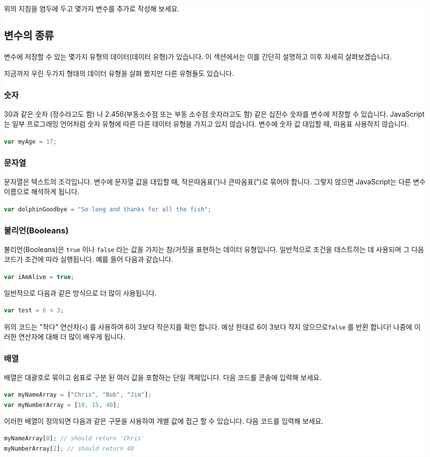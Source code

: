 위의 지침을 염두에 두고 몇가지 변수를 추가로 작성해 보세요.

## 변수의 종류

변수에 저장할 수 있는 몇가지 유형의 데이터(데이터 유형)가 있습니다. 이 섹션에서는 이를 간단히 설명하고 이후 자세히 살펴보겠습니다.

지금까지 우린 두가지 형태의 데이터 유형을 살펴 봤지만 다른 유형들도 있습니다.

### 숫자

30과 같은 숫자 (정수라고도 함) 나 2.456(부동소수점 또는 부동 소수점 숫자라고도 함) 같은 십진수 숫자를 변수에 저장할 수 있습니다. JavaScript는 일부 프로그래밍 언어처럼 숫자 유형에 따른 다른 데이터 유형을 가지고 있지 않습니다. 변수에 숫자 값 대입할 때, 따옴표 사용하지 않습니다.

```js
var myAge = 17;
```

### 문자열

문자열은 텍스트의 조각입니다. 변수에 문자열 값을 대입할 때, 작은따옴표(')나 큰따옴표(")로 묶어야 합니다. 그렇지 않으면 JavaScript는 다른 변수 이름으로 해석하게 됩니다.

```js
var dolphinGoodbye = "So long and thanks for all the fish";
```

### 불리언(Booleans)

불리언(Booleans)은 `true` 이나 `false` 라는 값을 가지는 참/거짓을 표현하는 데이터 유형입니다. 일반적으로 조건을 테스트하는 데 사용되며 그 다음 코드가 조건에 따라 실행됩니다. 예를 들어 다음과 같습니다.

```js
var iAmAlive = true;
```

일반적으로 다음과 같은 방식으로 더 많이 사용됩니다.

```js
var test = 6 < 3;
```

위의 코드는 "작다" 연산자(`<`) 를 사용하여 6이 3보다 작은지를 확인 합니다. 예상 한대로 6이 3보다 작지 않으므로`false` 를 반환 합니다! 나중에 이러한 연산자에 대해 더 많이 배우게 됩니다.

### 배열

배열은 대괄호로 묶이고 쉼표로 구분 된 여러 값을 포함하는 단일 객체입니다. 다음 코드를 콘솔에 입력해 보세요.

```js
var myNameArray = ["Chris", "Bob", "Jim"];
var myNumberArray = [10, 15, 40];
```

이러한 배열이 정의되면 다음과 같은 구문을 사용하여 개별 값에 접근 할 수 있습니다. 다음 코드를 입력해 보세요.

```js
myNameArray[0]; // should return 'Chris'
myNumberArray[2]; // should return 40
```
